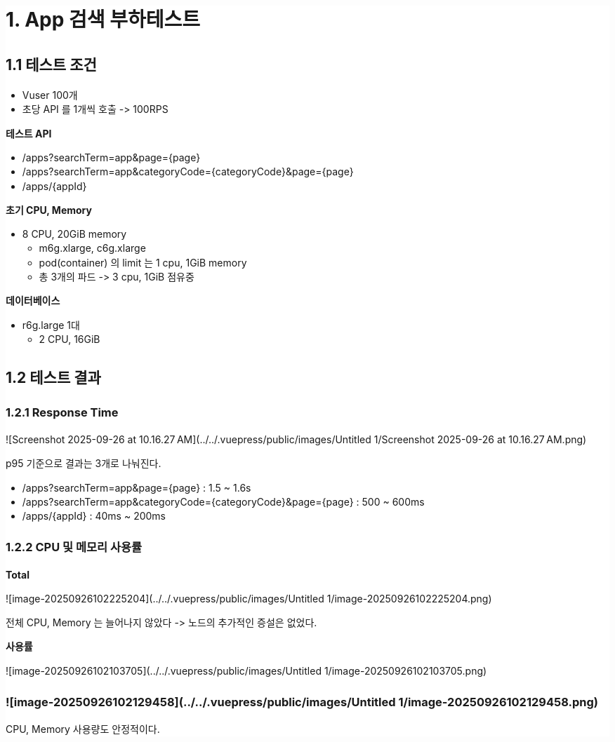 # 1. App 검색 부하테스트

## 1.1 테스트 조건

- Vuser 100개
- 초당 API 를 1개씩 호출 -> 100RPS

**테스트 API**

- /apps?searchTerm=app&page={page}
- /apps?searchTerm=app&categoryCode={categoryCode}&page={page}
- /apps/{appId}

**초기 CPU, Memory**

- 8 CPU, 20GiB memory
  - m6g.xlarge, c6g.xlarge
  - pod(container) 의 limit 는 1 cpu, 1GiB memory
  - 총 3개의 파드 -> 3 cpu, 1GiB 점유중

**데이터베이스**

- r6g.large 1대
  - 2 CPU, 16GiB

## 1.2 테스트 결과

### 1.2.1 Response Time

![Screenshot 2025-09-26 at 10.16.27 AM](../../.vuepress/public/images/Untitled 1/Screenshot 2025-09-26 at 10.16.27 AM.png)

p95 기준으로 결과는 3개로 나눠진다.

- /apps?searchTerm=app&page={page} : 1.5 ~ 1.6s
- /apps?searchTerm=app&categoryCode={categoryCode}&page={page} : 500 ~ 600ms
- /apps/{appId} : 40ms ~ 200ms

### 1.2.2 CPU 및 메모리 사용률

**Total**

![image-20250926102225204](../../.vuepress/public/images/Untitled 1/image-20250926102225204.png)

전체 CPU, Memory 는 늘어나지 않았다 -> 노드의 추가적인 증설은 없었다.

**사용률**

![image-20250926102103705](../../.vuepress/public/images/Untitled 1/image-20250926102103705.png)

### ![image-20250926102129458](../../.vuepress/public/images/Untitled 1/image-20250926102129458.png)

CPU, Memory 사용량도 안정적이다.
